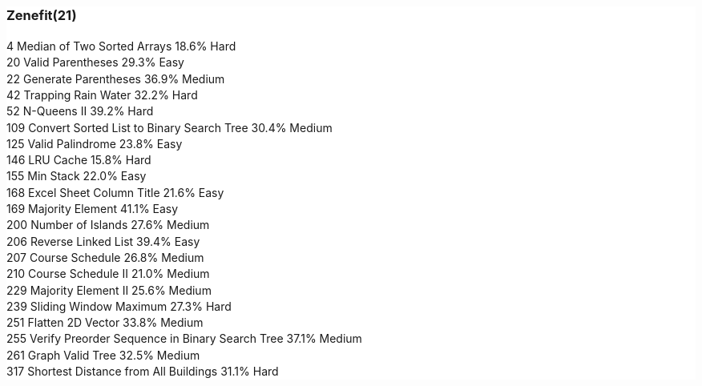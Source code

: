 


### Zenefit(21)
4        Median of Two Sorted Arrays        18.6%        Hard        
20        Valid Parentheses        29.3%        Easy        
22        Generate Parentheses        36.9%        Medium        
42        Trapping Rain Water        32.2%        Hard        
52        N-Queens II        39.2%        Hard        
109        Convert Sorted List to Binary Search Tree        30.4%        Medium        
125        Valid Palindrome        23.8%        Easy        
146        LRU Cache        15.8%        Hard        
155        Min Stack        22.0%        Easy        
168        Excel Sheet Column Title        21.6%        Easy        
169        Majority Element        41.1%        Easy        
200        Number of Islands        27.6%        Medium        
206        Reverse Linked List        39.4%        Easy        
207        Course Schedule        26.8%        Medium        
210        Course Schedule II        21.0%        Medium        
229        Majority Element II        25.6%        Medium        
239        Sliding Window Maximum        27.3%        Hard        
251        Flatten 2D Vector         33.8%        Medium        
255        Verify Preorder Sequence in Binary Search Tree         37.1%        Medium        
261        Graph Valid Tree         32.5%        Medium        
317        Shortest Distance from All Buildings         31.1%        Hard